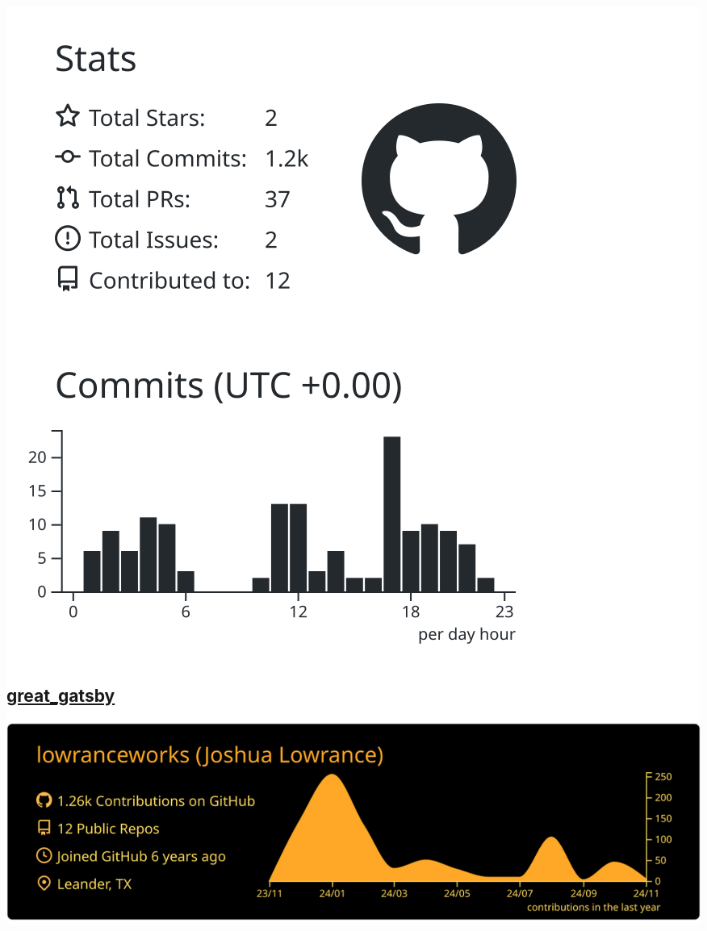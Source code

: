 [![](https://raw.githubusercontent.com/lowranceworks/github-profile-summary-cards/master/profile-summary-card-output/graywhite/3-stats.svg)](https://github.com/vn7n24fzkq/github-profile-summary-cards) [![](https://raw.githubusercontent.com/lowranceworks/github-profile-summary-cards/master/profile-summary-card-output/graywhite/4-productive-time.svg)](https://github.com/vn7n24fzkq/github-profile-summary-cards)
## [great_gatsby](./great_gatsby/README.md)
[![](https://raw.githubusercontent.com/lowranceworks/github-profile-summary-cards/master/profile-summary-card-output/great_gatsby/0-profile-details.svg)](https://github.com/vn7n24fzkq/github-profile-summary-cards)